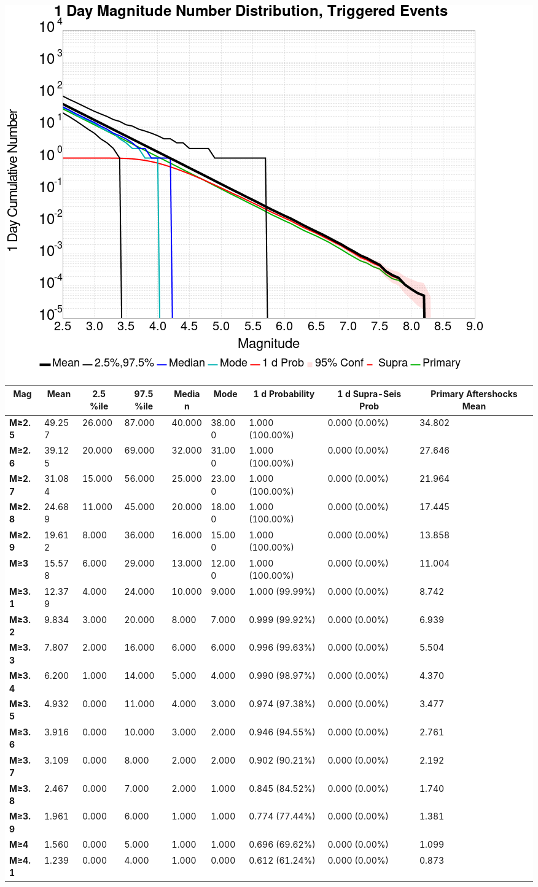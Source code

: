![MFD Plot](plots/1d_mag_num_cumulative_triggered.png)

| Mag | Mean | 2.5 %ile | 97.5 %ile | Median | Mode | 1 d Probability | 1 d Supra-Seis Prob | Primary Aftershocks Mean |
|-----|-----|-----|-----|-----|-----|-----|-----|-----|
| **M&ge;2.5** | 49.257 | 26.000 | 87.000 | 40.000 | 38.000 | 1.000 (100.00%) | 0.000 (0.00%) | 34.802 |
| **M&ge;2.6** | 39.125 | 20.000 | 69.000 | 32.000 | 31.000 | 1.000 (100.00%) | 0.000 (0.00%) | 27.646 |
| **M&ge;2.7** | 31.084 | 15.000 | 56.000 | 25.000 | 23.000 | 1.000 (100.00%) | 0.000 (0.00%) | 21.964 |
| **M&ge;2.8** | 24.689 | 11.000 | 45.000 | 20.000 | 18.000 | 1.000 (100.00%) | 0.000 (0.00%) | 17.445 |
| **M&ge;2.9** | 19.612 | 8.000 | 36.000 | 16.000 | 15.000 | 1.000 (100.00%) | 0.000 (0.00%) | 13.858 |
| **M&ge;3** | 15.578 | 6.000 | 29.000 | 13.000 | 12.000 | 1.000 (100.00%) | 0.000 (0.00%) | 11.004 |
| **M&ge;3.1** | 12.379 | 4.000 | 24.000 | 10.000 | 9.000 | 1.000 (99.99%) | 0.000 (0.00%) | 8.742 |
| **M&ge;3.2** | 9.834 | 3.000 | 20.000 | 8.000 | 7.000 | 0.999 (99.92%) | 0.000 (0.00%) | 6.939 |
| **M&ge;3.3** | 7.807 | 2.000 | 16.000 | 6.000 | 6.000 | 0.996 (99.63%) | 0.000 (0.00%) | 5.504 |
| **M&ge;3.4** | 6.200 | 1.000 | 14.000 | 5.000 | 4.000 | 0.990 (98.97%) | 0.000 (0.00%) | 4.370 |
| **M&ge;3.5** | 4.932 | 0.000 | 11.000 | 4.000 | 3.000 | 0.974 (97.38%) | 0.000 (0.00%) | 3.477 |
| **M&ge;3.6** | 3.916 | 0.000 | 10.000 | 3.000 | 2.000 | 0.946 (94.55%) | 0.000 (0.00%) | 2.761 |
| **M&ge;3.7** | 3.109 | 0.000 | 8.000 | 2.000 | 2.000 | 0.902 (90.21%) | 0.000 (0.00%) | 2.192 |
| **M&ge;3.8** | 2.467 | 0.000 | 7.000 | 2.000 | 1.000 | 0.845 (84.52%) | 0.000 (0.00%) | 1.740 |
| **M&ge;3.9** | 1.961 | 0.000 | 6.000 | 1.000 | 1.000 | 0.774 (77.44%) | 0.000 (0.00%) | 1.381 |
| **M&ge;4** | 1.560 | 0.000 | 5.000 | 1.000 | 1.000 | 0.696 (69.62%) | 0.000 (0.00%) | 1.099 |
| **M&ge;4.1** | 1.239 | 0.000 | 4.000 | 1.000 | 0.000 | 0.612 (61.24%) | 0.000 (0.00%) | 0.873 |